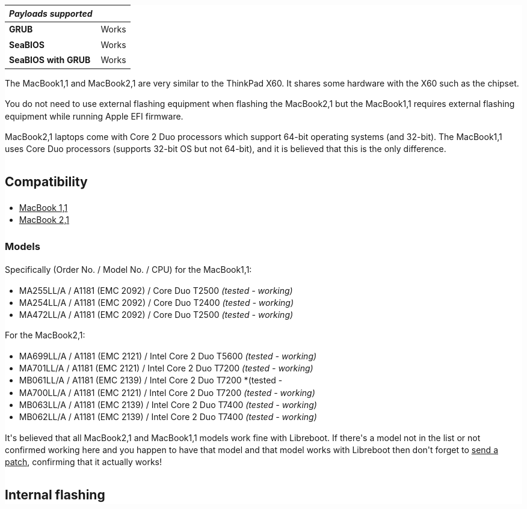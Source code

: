 | ***Payloads supported***  |           |
|---------------------------|-----------|
| **GRUB**              | Works     |
| **SeaBIOS**               | Works     |
| **SeaBIOS with GRUB** | Works     |
</div>
The MacBook1,1 and MacBook2,1 are very similar to the 
ThinkPad X60. It shares some hardware with the X60 such as the chipset.

You do not need to use external flashing equipment when flashing the MacBook2,1
but the MacBook1,1 requires external flashing equipment while running Apple EFI
firmware.

MacBook2,1 laptops come with Core 2 Duo processors
which support 64-bit operating systems (and 32-bit). The MacBook1,1
uses Core Duo processors (supports 32-bit OS but not 64-bit), and it is
believed that this is the only difference.

## Compatibility

* [MacBook 1,1](http://www.everymac.com/ultimate-mac-lookup/?search_keywords=MacBook1,1)
* [MacBook 2,1](http://www.everymac.com/ultimate-mac-lookup/?search_keywords=MacBook2,1)

### Models

Specifically (Order No. / Model No. / CPU) for the MacBook1,1:

* MA255LL/A / A1181 (EMC 2092) / Core Duo T2500 *(tested - working)*
* MA254LL/A / A1181 (EMC 2092) / Core Duo T2400 *(tested - working)*
* MA472LL/A / A1181 (EMC 2092) / Core Duo T2500 *(tested - working)*

For the MacBook2,1:

* MA699LL/A / A1181 (EMC 2121) / Intel Core 2 Duo T5600 *(tested -
    working)*
* MA701LL/A / A1181 (EMC 2121) / Intel Core 2 Duo T7200 *(tested -
    working)*
* MB061LL/A / A1181 (EMC 2139) / Intel Core 2 Duo T7200 *(tested -
* MA700LL/A / A1181 (EMC 2121) / Intel Core 2 Duo T7200 *(tested -
    working)*
* MB063LL/A / A1181 (EMC 2139) / Intel Core 2 Duo T7400 *(tested - working)*
* MB062LL/A / A1181 (EMC 2139) / Intel Core 2 Duo T7400 *(tested -
    working)*

It's believed that all MacBook2,1 and MacBook1,1 models work fine with 
Libreboot. If there's a model not in the list or not confirmed working 
here and you happen to have that model and that model works with Libreboot 
then don't forget to [send a patch](../../git), confirming that it 
actually works!

## Internal flashing
